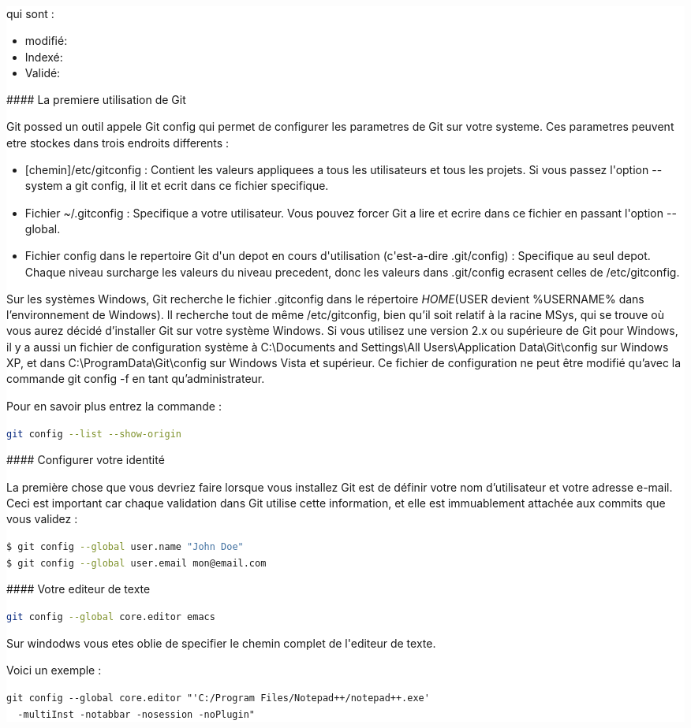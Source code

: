 qui sont :

- modifié:
- Indexé:
- Validé:

#### La premiere utilisation de Git

Git possed un outil appele Git config qui permet de configurer les parametres de Git sur votre systeme. Ces parametres peuvent etre stockes dans trois endroits differents :

- [chemin]/etc/gitconfig : Contient les valeurs appliquees a tous les utilisateurs et tous les projets. Si vous passez l'option --system a git config, il lit et ecrit dans ce fichier specifique.

- Fichier ~/.gitconfig : Specifique a votre utilisateur. Vous pouvez forcer Git a lire et ecrire dans ce fichier en passant l'option --global.

- Fichier config dans le repertoire Git d'un depot en cours d'utilisation (c'est-a-dire .git/config) : Specifique au seul depot. Chaque niveau surcharge les valeurs du niveau precedent, donc les valeurs dans .git/config ecrasent celles de /etc/gitconfig.

Sur les systèmes Windows, Git recherche le fichier .gitconfig dans le répertoire $HOME (%USERPROFILE% dans l’environnement natif de Windows) qui est C:\Documents and Settings\$USER ou C:\Users\$USER la plupart du temps, selon la version ($USER devient %USERNAME% dans l’environnement de Windows). Il recherche tout de même /etc/gitconfig, bien qu’il soit relatif à la racine MSys, qui se trouve où vous aurez décidé d’installer Git sur votre système Windows. Si vous utilisez une version 2.x ou supérieure de Git pour Windows, il y a aussi un fichier de configuration système à C:\Documents and Settings\All Users\Application Data\Git\config sur Windows XP, et dans C:\ProgramData\Git\config sur Windows Vista et supérieur. Ce fichier de configuration ne peut être modifié qu’avec la commande git config -f <fichier> en tant qu’administrateur.

Pour en savoir plus entrez la commande :

```sh
git config --list --show-origin
```

#### Configurer votre identité

La première chose que vous devriez faire lorsque vous installez Git est de définir votre nom d’utilisateur et votre adresse e-mail. Ceci est important car chaque validation dans Git utilise cette information, et elle est immuablement attachée aux commits que vous validez :

```sh
$ git config --global user.name "John Doe"
$ git config --global user.email mon@email.com
```

#### Votre editeur de texte

```sh
git config --global core.editor emacs
```

Sur windodws vous etes oblie de specifier le chemin complet de l'editeur de texte.

Voici un exemple :

```
git config --global core.editor "'C:/Program Files/Notepad++/notepad++.exe'
  -multiInst -notabbar -nosession -noPlugin"
```
